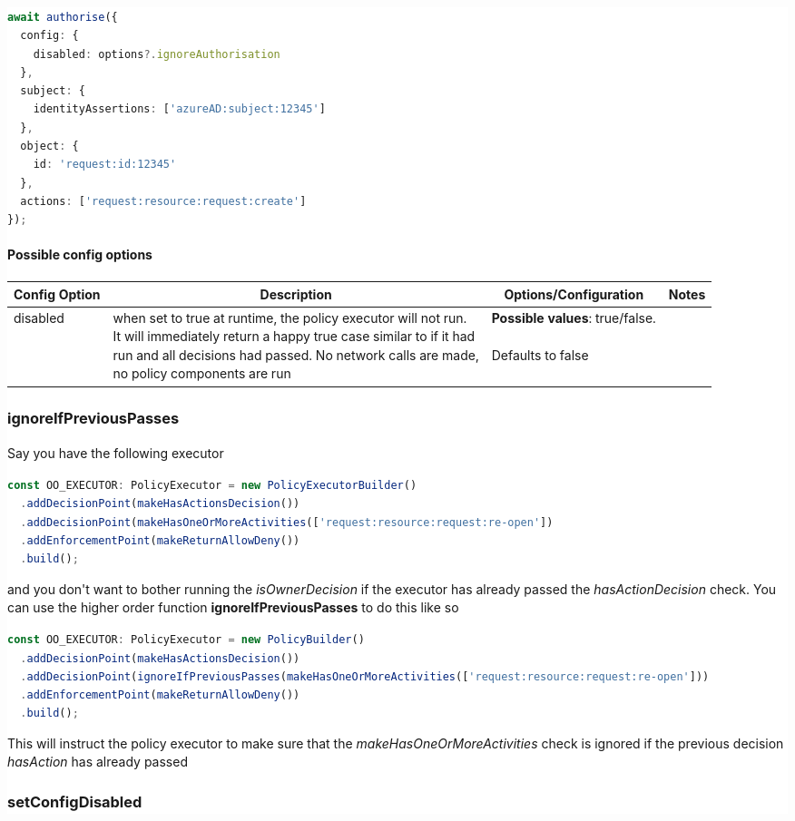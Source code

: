 ```typescript
await authorise({
  config: {
    disabled: options?.ignoreAuthorisation
  },
  subject: {
    identityAssertions: ['azureAD:subject:12345']
  },
  object: {
    id: 'request:id:12345'
  },
  actions: ['request:resource:request:create']
});
```

#### Possible config options

| Config Option | Description                                                                                                                                                                                                                               | Options/Configuration                                        | Notes |
|---------------|-------------------------------------------------------------------------------------------------------------------------------------------------------------------------------------------------------------------------------------------|--------------------------------------------------------------|-------|
| disabled      | when set to true at runtime, the policy executor will not run. <br/>It will immediately return a happy true case similar to if it had <br/>run and all decisions had passed. No network calls are made, <br/>no policy components are run | **Possible values**: true/false. <br/><br/>Defaults to false |       |

### ignoreIfPreviousPasses

Say you have the following executor

```typescript
const OO_EXECUTOR: PolicyExecutor = new PolicyExecutorBuilder()
  .addDecisionPoint(makeHasActionsDecision())
  .addDecisionPoint(makeHasOneOrMoreActivities(['request:resource:request:re-open'])
  .addEnforcementPoint(makeReturnAllowDeny())
  .build();
```

and you don't want to bother running the _isOwnerDecision_ if the executor has already passed the
_hasActionDecision_ check. You can use the higher order function **ignoreIfPreviousPasses** to do this like
so

```typescript
const OO_EXECUTOR: PolicyExecutor = new PolicyBuilder()
  .addDecisionPoint(makeHasActionsDecision())
  .addDecisionPoint(ignoreIfPreviousPasses(makeHasOneOrMoreActivities(['request:resource:request:re-open']))
  .addEnforcementPoint(makeReturnAllowDeny())
  .build();
```

This will instruct the policy executor to make sure that the _makeHasOneOrMoreActivities_ check is ignored if the
previous decision
_hasAction_ has already passed

### setConfigDisabled
